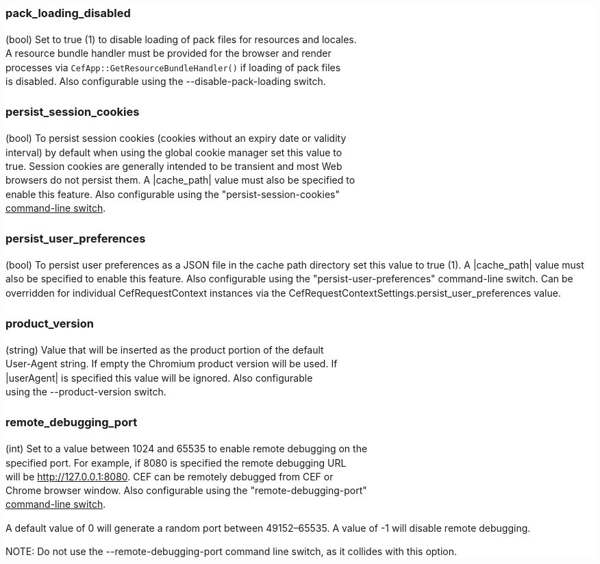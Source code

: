 ### pack_loading_disabled

(bool)
Set to true (1) to disable loading of pack files for resources and locales.  
A resource bundle handler must be provided for the browser and render  
processes via `CefApp::GetResourceBundleHandler()` if loading of pack files  
is disabled. Also configurable using the --disable-pack-loading switch.


### persist_session_cookies

(bool)
To persist session cookies (cookies without an expiry date or validity  
interval) by default when using the global cookie manager set this value to  
true. Session cookies are generally intended to be transient and most Web  
browsers do not persist them. A |cache_path| value must also be specified to  
enable this feature. Also configurable using the "persist-session-cookies"  
[command-line switch](CommandLineSwitches.md).


### persist_user_preferences

(bool)
To persist user preferences as a JSON file in the cache path directory set
this value to true (1). A |cache_path| value must also be specified
to enable this feature. Also configurable using the
"persist-user-preferences" command-line switch. Can be overridden for
individual CefRequestContext instances via the
CefRequestContextSettings.persist_user_preferences value.


### product_version

(string)
Value that will be inserted as the product portion of the default  
User-Agent string. If empty the Chromium product version will be used. If  
|userAgent| is specified this value will be ignored. Also configurable  
using the --product-version switch.


### remote_debugging_port

(int)
Set to a value between 1024 and 65535 to enable remote debugging on the  
specified port. For example, if 8080 is specified the remote debugging URL  
will be http://127.0.0.1:8080. CEF can be remotely debugged from CEF or  
Chrome browser window. Also configurable using the "remote-debugging-port"  
[command-line switch](CommandLineSwitches.md).

A default value of 0 will generate a random port between 49152–65535. A value of -1 will disable remote debugging.

NOTE: Do not use the --remote-debugging-port command line switch, as it collides with this option.

